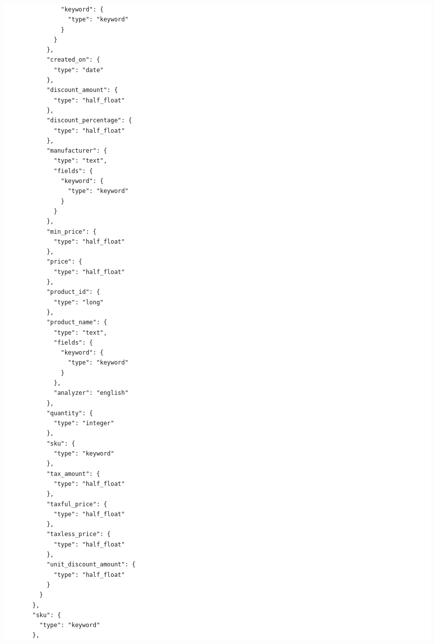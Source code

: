 ```console-response
                "keyword": {
                  "type": "keyword"
                }
              }
            },
            "created_on": {
              "type": "date"
            },
            "discount_amount": {
              "type": "half_float"
            },
            "discount_percentage": {
              "type": "half_float"
            },
            "manufacturer": {
              "type": "text",
              "fields": {
                "keyword": {
                  "type": "keyword"
                }
              }
            },
            "min_price": {
              "type": "half_float"
            },
            "price": {
              "type": "half_float"
            },
            "product_id": {
              "type": "long"
            },
            "product_name": {
              "type": "text",
              "fields": {
                "keyword": {
                  "type": "keyword"
                }
              },
              "analyzer": "english"
            },
            "quantity": {
              "type": "integer"
            },
            "sku": {
              "type": "keyword"
            },
            "tax_amount": {
              "type": "half_float"
            },
            "taxful_price": {
              "type": "half_float"
            },
            "taxless_price": {
              "type": "half_float"
            },
            "unit_discount_amount": {
              "type": "half_float"
            }
          }
        },
        "sku": {
          "type": "keyword"
        },
```